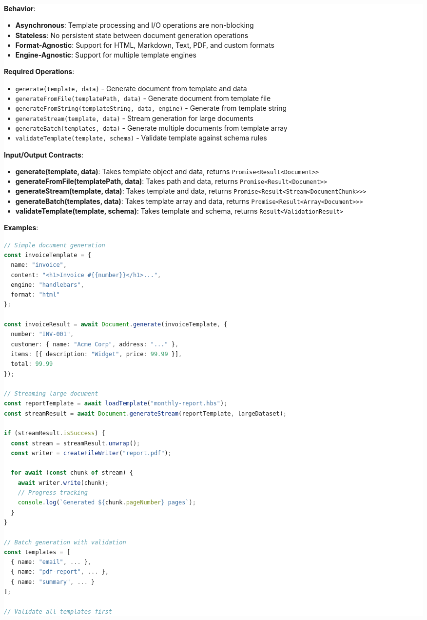 **Behavior**:
- **Asynchronous**: Template processing and I/O operations are non-blocking
- **Stateless**: No persistent state between document generation operations
- **Format-Agnostic**: Support for HTML, Markdown, Text, PDF, and custom formats
- **Engine-Agnostic**: Support for multiple template engines

**Required Operations**:
- `generate(template, data)` - Generate document from template and data
- `generateFromFile(templatePath, data)` - Generate document from template file
- `generateFromString(templateString, data, engine)` - Generate from template string
- `generateStream(template, data)` - Stream generation for large documents
- `generateBatch(templates, data)` - Generate multiple documents from template array
- `validateTemplate(template, schema)` - Validate template against schema rules

**Input/Output Contracts**:
- **generate(template, data)**: Takes template object and data, returns `Promise<Result<Document>>`
- **generateFromFile(templatePath, data)**: Takes path and data, returns `Promise<Result<Document>>`
- **generateStream(template, data)**: Takes template and data, returns `Promise<Result<Stream<DocumentChunk>>>`
- **generateBatch(templates, data)**: Takes template array and data, returns `Promise<Result<Array<Document>>>`
- **validateTemplate(template, schema)**: Takes template and schema, returns `Result<ValidationResult>`

**Examples**:

```typescript
// Simple document generation
const invoiceTemplate = {
  name: "invoice",
  content: "<h1>Invoice #{{number}}</h1>...",
  engine: "handlebars",
  format: "html"
};

const invoiceResult = await Document.generate(invoiceTemplate, {
  number: "INV-001",
  customer: { name: "Acme Corp", address: "..." },
  items: [{ description: "Widget", price: 99.99 }],
  total: 99.99
});

// Streaming large document
const reportTemplate = await loadTemplate("monthly-report.hbs");
const streamResult = await Document.generateStream(reportTemplate, largeDataset);

if (streamResult.isSuccess) {
  const stream = streamResult.unwrap();
  const writer = createFileWriter("report.pdf");
  
  for await (const chunk of stream) {
    await writer.write(chunk);
    // Progress tracking
    console.log(`Generated ${chunk.pageNumber} pages`);
  }
}

// Batch generation with validation
const templates = [
  { name: "email", ... },
  { name: "pdf-report", ... },
  { name: "summary", ... }
];

// Validate all templates first
```